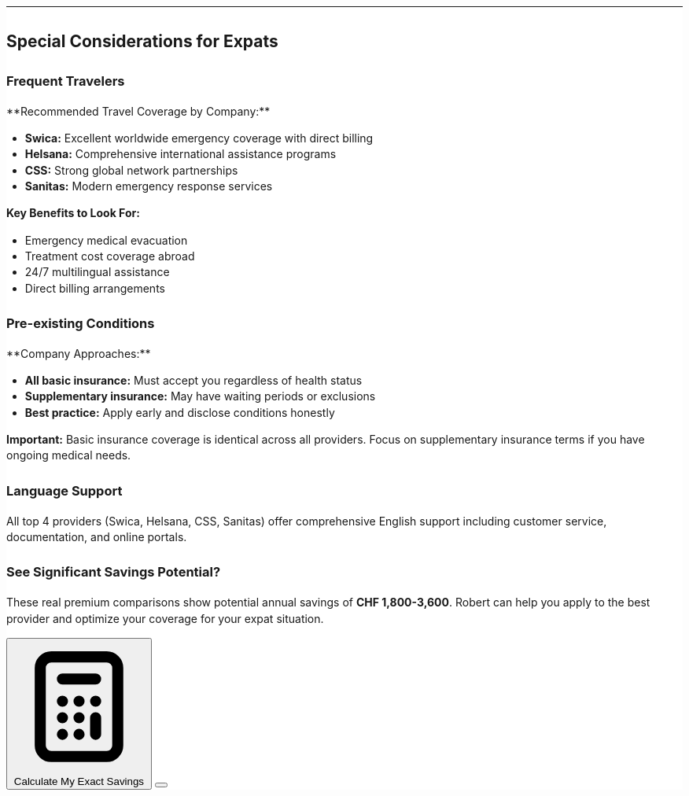 </div>

</div>

---

## Special Considerations for Expats

<div class="bg-white rounded-xl p-8 shadow-[4px_4px_8px_#d9d9d9,-4px_-4px_8px_#ffffff] mb-8">

### Frequent Travelers

<div class="bg-gray-50 rounded-lg p-6 mb-6">
**Recommended Travel Coverage by Company:**

- **Swica:** Excellent worldwide emergency coverage with direct billing
- **Helsana:** Comprehensive international assistance programs
- **CSS:** Strong global network partnerships
- **Sanitas:** Modern emergency response services

**Key Benefits to Look For:**
- Emergency medical evacuation
- Treatment cost coverage abroad
- 24/7 multilingual assistance
- Direct billing arrangements
</div>

### Pre-existing Conditions

<div class="bg-gray-50 rounded-lg p-6 mb-6">
**Company Approaches:**

- **All basic insurance:** Must accept you regardless of health status
- **Supplementary insurance:** May have waiting periods or exclusions
- **Best practice:** Apply early and disclose conditions honestly

**Important:** Basic insurance coverage is identical across all providers. Focus on supplementary insurance terms if you have ongoing medical needs.
</div>

### Language Support

All top 4 providers (Swica, Helsana, CSS, Sanitas) offer comprehensive English support including customer service, documentation, and online portals.

</div>

<div class="bg-red-50 rounded-xl p-8 shadow-[4px_4px_8px_#d9d9d9,-4px_-4px_8px_#ffffff] mb-8 border-l-4 border-red-600">

### See Significant Savings Potential?

These real premium comparisons show potential annual savings of **CHF 1,800-3,600**. Robert can help you apply to the best provider and optimize your coverage for your expat situation.

<div class="flex flex-col sm:flex-row gap-4 mt-6 justify-center">
  <button onclick="window.openOffersModal && window.openOffersModal('premium-savings')"
          class="inline-flex items-center px-6 py-3 bg-red-600 hover:bg-red-700 text-white font-semibold rounded-lg shadow-lg hover:shadow-xl transition-all duration-200">
    <svg class="w-5 h-5 mr-2" fill="none" stroke="currentColor" viewBox="0 0 24 24">
      <path stroke-linecap="round" stroke-linejoin="round" stroke-width="2" d="M9 7h6m0 10v-3m-3 3h.01M9 17h.01M9 14h.01M12 14h.01M15 11h.01M12 11h.01M9 11h.01M7 21h10a2 2 0 002-2V5a2 2 0 00-2-2H7a2 2 0 00-2 2v14a2 2 0 002 2z" />
    </svg>
    Calculate My Exact Savings
  </button>
  <button onclick="window.openOffersModal && window.openOffersModal('premium-optimization')"
